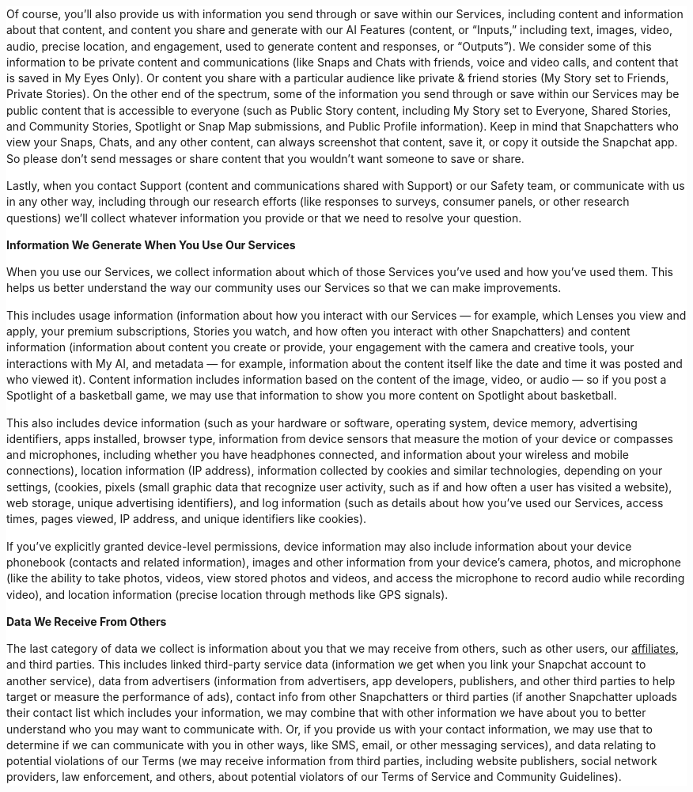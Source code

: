 Of course, you’ll also provide us with information you send through or save within our Services, including content and information about that content, and content you share and generate with our AI Features (content, or “Inputs,” including text, images, video, audio, precise location, and engagement, used to generate content and responses, or “Outputs”). We consider some of this information to be private content and communications (like Snaps and Chats with friends, voice and video calls, and content that is saved in My Eyes Only). Or content you share with a particular audience like private & friend stories (My Story set to Friends, Private Stories). On the other end of the spectrum, some of the information you send through or save within our Services may be public content that is accessible to everyone (such as Public Story content, including My Story set to Everyone, Shared Stories, and Community Stories, Spotlight or Snap Map submissions, and Public Profile information). Keep in mind that Snapchatters who view your Snaps, Chats, and any other content, can always screenshot that content, save it, or copy it outside the Snapchat app. So please don’t send messages or share content that you wouldn’t want someone to save or share.

Lastly, when you contact Support (content and communications shared with Support) or our Safety team, or communicate with us in any other way, including through our research efforts (like responses to surveys, consumer panels, or other research questions) we’ll collect whatever information you provide or that we need to resolve your question.

**Information We Generate When You Use Our Services**

When you use our Services, we collect information about which of those Services you’ve used and how you’ve used them. This helps us better understand the way our community uses our Services so that we can make improvements.

This includes usage information (information about how you interact with our Services — for example, which Lenses you view and apply, your premium subscriptions, Stories you watch, and how often you interact with other Snapchatters) and content information (information about content you create or provide, your engagement with the camera and creative tools, your interactions with My AI, and metadata — for example, information about the content itself like the date and time it was posted and who viewed it). Content information includes information based on the content of the image, video, or audio — so if you post a Spotlight of a basketball game, we may use that information to show you more content on Spotlight about basketball.

This also includes device information (such as your hardware or software, operating system, device memory, advertising identifiers, apps installed, browser type, information from device sensors that measure the motion of your device or compasses and microphones, including whether you have headphones connected, and information about your wireless and mobile connections), location information (IP address), information collected by cookies and similar technologies, depending on your settings, (cookies, pixels (small graphic data that recognize user activity, such as if and how often a user has visited a website), web storage, unique advertising identifiers), and log information (such as details about how you’ve used our Services, access times, pages viewed, IP address, and unique identifiers like cookies).

If you’ve explicitly granted device-level permissions, device information may also include information about your device phonebook (contacts and related information), images and other information from your device’s camera, photos, and microphone (like the ability to take photos, videos, view stored photos and videos, and access the microphone to record audio while recording video), and location information (precise location through methods like GPS signals).

**Data We Receive From Others**

The last category of data we collect is information about you that we may receive from others, such as other users, our [affiliates](https://help.snapchat.com/hc/articles/7047492876308?lang=en-US), and third parties. This includes linked third-party service data (information we get when you link your Snapchat account to another service), data from advertisers (information from advertisers, app developers, publishers, and other third parties to help target or measure the performance of ads), contact info from other Snapchatters or third parties (if another Snapchatter uploads their contact list which includes your information, we may combine that with other information we have about you to better understand who you may want to communicate with. Or, if you provide us with your contact information, we may use that to determine if we can communicate with you in other ways, like SMS, email, or other messaging services), and data relating to potential violations of our Terms (we may receive information from third parties, including website publishers, social network providers, law enforcement, and others, about potential violators of our Terms of Service and Community Guidelines).
